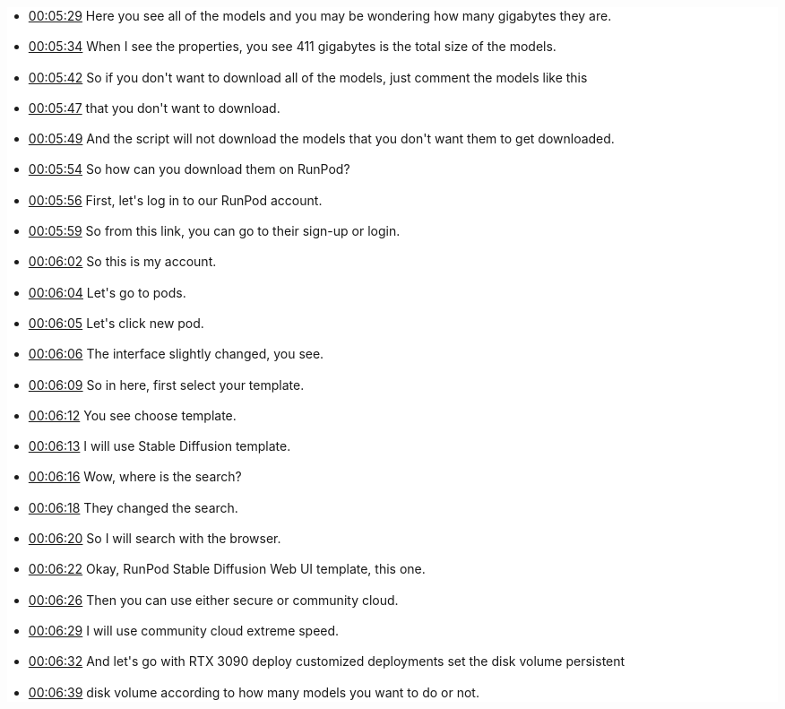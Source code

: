 - [00:05:29](https://www.youtube.com/watch?v=G-oZn4H-aHQ&t=329) Here you see all of the models and you may be wondering how many gigabytes they are.

- [00:05:34](https://www.youtube.com/watch?v=G-oZn4H-aHQ&t=334) When I see the properties, you see 411 gigabytes is the total size of the models.

- [00:05:42](https://www.youtube.com/watch?v=G-oZn4H-aHQ&t=342) So if you don't want to download all of the models, just comment the models like this

- [00:05:47](https://www.youtube.com/watch?v=G-oZn4H-aHQ&t=347) that you don't want to download.

- [00:05:49](https://www.youtube.com/watch?v=G-oZn4H-aHQ&t=349) And the script will not download the models that you don't want them to get downloaded.

- [00:05:54](https://www.youtube.com/watch?v=G-oZn4H-aHQ&t=354) So how can you download them on RunPod?

- [00:05:56](https://www.youtube.com/watch?v=G-oZn4H-aHQ&t=356) First, let's log in to our RunPod account.

- [00:05:59](https://www.youtube.com/watch?v=G-oZn4H-aHQ&t=359) So from this link, you can go to their sign-up or login.

- [00:06:02](https://www.youtube.com/watch?v=G-oZn4H-aHQ&t=362) So this is my account.

- [00:06:04](https://www.youtube.com/watch?v=G-oZn4H-aHQ&t=364) Let's go to pods.

- [00:06:05](https://www.youtube.com/watch?v=G-oZn4H-aHQ&t=365) Let's click new pod.

- [00:06:06](https://www.youtube.com/watch?v=G-oZn4H-aHQ&t=366) The interface slightly changed, you see.

- [00:06:09](https://www.youtube.com/watch?v=G-oZn4H-aHQ&t=369) So in here, first select your template.

- [00:06:12](https://www.youtube.com/watch?v=G-oZn4H-aHQ&t=372) You see choose template.

- [00:06:13](https://www.youtube.com/watch?v=G-oZn4H-aHQ&t=373) I will use Stable Diffusion template.

- [00:06:16](https://www.youtube.com/watch?v=G-oZn4H-aHQ&t=376) Wow, where is the search?

- [00:06:18](https://www.youtube.com/watch?v=G-oZn4H-aHQ&t=378) They changed the search.

- [00:06:20](https://www.youtube.com/watch?v=G-oZn4H-aHQ&t=380) So I will search with the browser.

- [00:06:22](https://www.youtube.com/watch?v=G-oZn4H-aHQ&t=382) Okay, RunPod Stable Diffusion Web UI template, this one.

- [00:06:26](https://www.youtube.com/watch?v=G-oZn4H-aHQ&t=386) Then you can use either secure or community cloud.

- [00:06:29](https://www.youtube.com/watch?v=G-oZn4H-aHQ&t=389) I will use community cloud extreme speed.

- [00:06:32](https://www.youtube.com/watch?v=G-oZn4H-aHQ&t=392) And let's go with RTX 3090 deploy customized deployments set the disk volume persistent

- [00:06:39](https://www.youtube.com/watch?v=G-oZn4H-aHQ&t=399) disk volume according to how many models you want to do or not.
